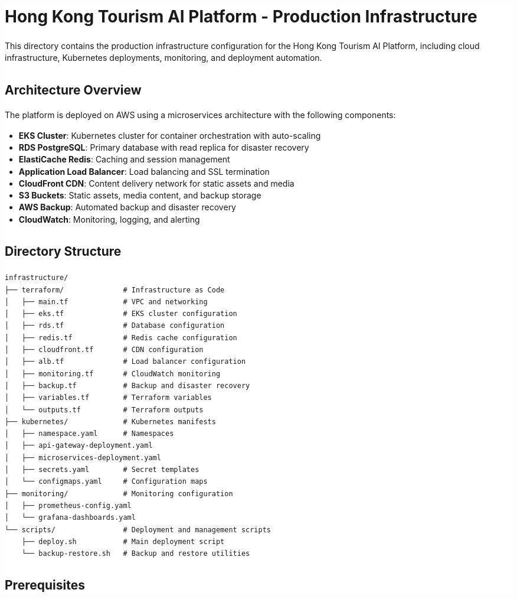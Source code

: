 # Hong Kong Tourism AI Platform - Production Infrastructure

This directory contains the production infrastructure configuration for the Hong Kong Tourism AI Platform, including cloud infrastructure, Kubernetes deployments, monitoring, and deployment automation.

## Architecture Overview

The platform is deployed on AWS using a microservices architecture with the following components:

- **EKS Cluster**: Kubernetes cluster for container orchestration with auto-scaling
- **RDS PostgreSQL**: Primary database with read replica for disaster recovery
- **ElastiCache Redis**: Caching and session management
- **Application Load Balancer**: Load balancing and SSL termination
- **CloudFront CDN**: Content delivery network for static assets and media
- **S3 Buckets**: Static assets, media content, and backup storage
- **AWS Backup**: Automated backup and disaster recovery
- **CloudWatch**: Monitoring, logging, and alerting

## Directory Structure

```
infrastructure/
├── terraform/              # Infrastructure as Code
│   ├── main.tf             # VPC and networking
│   ├── eks.tf              # EKS cluster configuration
│   ├── rds.tf              # Database configuration
│   ├── redis.tf            # Redis cache configuration
│   ├── cloudfront.tf       # CDN configuration
│   ├── alb.tf              # Load balancer configuration
│   ├── monitoring.tf       # CloudWatch monitoring
│   ├── backup.tf           # Backup and disaster recovery
│   ├── variables.tf        # Terraform variables
│   └── outputs.tf          # Terraform outputs
├── kubernetes/             # Kubernetes manifests
│   ├── namespace.yaml      # Namespaces
│   ├── api-gateway-deployment.yaml
│   ├── microservices-deployment.yaml
│   ├── secrets.yaml        # Secret templates
│   └── configmaps.yaml     # Configuration maps
├── monitoring/             # Monitoring configuration
│   ├── prometheus-config.yaml
│   └── grafana-dashboards.yaml
└── scripts/                # Deployment and management scripts
    ├── deploy.sh           # Main deployment script
    └── backup-restore.sh   # Backup and restore utilities
```

## Prerequisites
